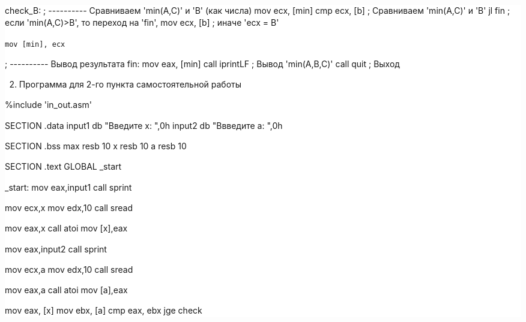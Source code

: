 check_B:
    ; ---------- Сравниваем 'min(A,C)' и 'B' (как числа)
    mov ecx, [min]
    cmp ecx, [b] ; Сравниваем 'min(A,C)' и 'B'
    jl fin ; если 'min(A,C)>B', то переход на 'fin',
    mov ecx, [b] ; иначе 'ecx = B'

    mov [min], ecx

; ---------- Вывод результата
fin:
    mov eax, [min]
    call iprintLF ; Вывод 'min(A,B,C)'
    call quit ; Выход
    
2. Программа для 2-го пункта самостоятельной работы

%include 'in_out.asm'

SECTION .data
input1 db "Введите х: ",0h
input2 db "Ввведите а: ",0h

SECTION .bss
max resb 10
x resb 10
a resb 10

SECTION .text
GLOBAL _start

_start:
mov eax,input1
call sprint

mov ecx,x
mov edx,10
call sread

mov eax,x
call atoi 
mov [x],eax 

mov eax,input2
call sprint

mov ecx,a
mov edx,10
call sread

mov eax,a
call atoi 
mov [a],eax 

mov eax, [x]
mov ebx, [a]
cmp eax, ebx
jge check
